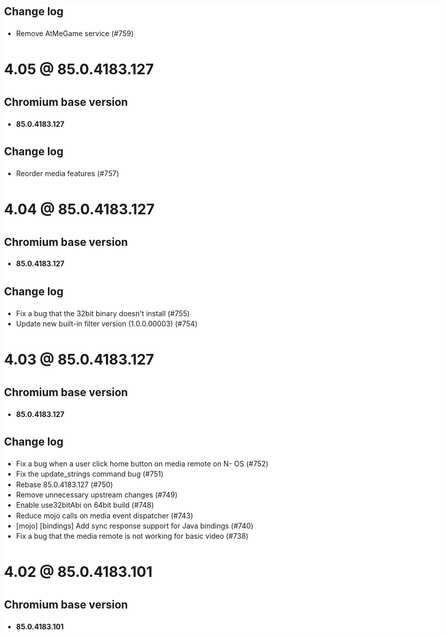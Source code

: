 ## Change log
- Remove AtMeGame service (#759)


# 4.05 @ 85.0.4183.127

## Chromium base version
- **85.0.4183.127**

## Change log
- Reorder media features (#757)


# 4.04 @ 85.0.4183.127

## Chromium base version
- **85.0.4183.127**

## Change log
- Fix a bug that the 32bit binary doesn't install (#755)
- Update new built-in filter version (1.0.0.00003) (#754)


# 4.03 @ 85.0.4183.127

## Chromium base version
- **85.0.4183.127**

## Change log
- Fix a bug when a user click home button on media remote on N- OS (#752)
- Fix the update_strings command bug (#751)
- Rebase 85.0.4183.127 (#750)
- Remove unnecessary upstream changes (#749)
- Enable use32bitAbi on 64bit build (#748)
- Reduce mojo calls on media event dispatcher (#743)
- [mojo] [bindings] Add sync response support for Java bindings (#740)
- Fix a bug that the media remote is not working for basic video (#738)


# 4.02 @ 85.0.4183.101

## Chromium base version
- **85.0.4183.101**
